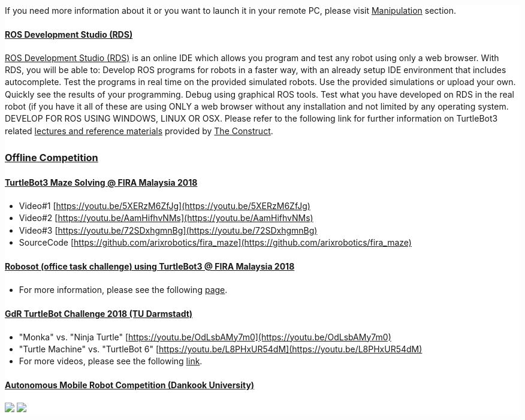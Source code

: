 If you need more information about it or you want to launch it in your remote PC, please visit [Manipulation](/docs/en/platform/turtlebot3/manipulation/#bringup) section.

#### [ROS Development Studio (RDS)](#ros-development-studio-RDS)

[ROS Development Studio (RDS)][rds] is an online IDE which allows you program and test any robot using only a web browser. With RDS, you will be able to: Develop ROS programs for robots in a faster way, with an already setup IDE environment that includes autocomplete. Test the programs in real time on the provided simulated robots. Use the provided simulations or upload your own. Quickly see the results of your programming. Debug using graphical ROS tools. Test what you have developed on RDS in the real robot (if you have it all of these are using ONLY a web browser without any installation and not limited by any operating system. DEVELOP FOR ROS USING WINDOWS, LINUX OR OSX. Please refer to the following link for further information on TurtleBot3 related [lectures and reference materials][learn_the_construct] provided by [The Construct][the_construct].

### [Offline Competition](#offline-competition)

#### [TurtleBot3 Maze Solving @ FIRA Malaysia 2018](#turtlebot3-maze-solving-fira-malaysia-2018)

<iframe width="560" height="315" src="https://www.youtube.com/embed/5XERzM6ZfJg" frameborder="0" allowfullscreen></iframe>

<iframe width="560" height="315" src="https://www.youtube.com/embed/AamHifhvNMs" frameborder="0" allowfullscreen></iframe>

- Video#1 [https://youtu.be/5XERzM6ZfJg](https://youtu.be/5XERzM6ZfJg)
- Video#2 [https://youtu.be/AamHifhvNMs](https://youtu.be/AamHifhvNMs)
- Video#3 [https://youtu.be/72SDxhgmnBg](https://youtu.be/72SDxhgmnBg)
- SourceCode [https://github.com/arixrobotics/fira_maze](https://github.com/arixrobotics/fira_maze)

#### [Robosot (office task challenge) using TurtleBot3 @ FIRA Malaysia 2018](#robosot-office-task-challenge-using-turtlebot3-fira-malaysia-2018)

- For more information, please see the following [page](https://www.facebook.com/FiraPoliteknikMalaysia/videos/1409162685896584/).

#### [GdR TurtleBot Challenge 2018 (TU Darmstadt)](#gdr-turtlebot-challenge-2018-tu-darmstadt)

<iframe width="560" height="315" src="https://www.youtube.com/embed/OdLsbAMy7m0" frameborder="0" allowfullscreen></iframe>

- "Monka" vs. "Ninja Turtle" [https://youtu.be/OdLsbAMy7m0](https://youtu.be/OdLsbAMy7m0)
- "Turtle Machine" vs. "TurtleBot 6" [https://youtu.be/L8PHxUR54dM](https://youtu.be/L8PHxUR54dM)
- For more videos, please see the following [link](https://www.youtube.com/channel/UCqvqk6E7g4z5idx6yseR6Ug).

#### [Autonomous Mobile Robot Competition (Dankook University)](#autonomous-mobile-robot-competition-dankook-university)

![](/assets/images/platform/turtlebot3/challenges/autorace_dankook_1.jpg)
![](/assets/images/platform/turtlebot3/challenges/autorace_dankook_2.jpg)


[lane_detection]: #tutorials-41-lane-detection
[turtlebot3_autorace]: https://github.com/ROBOTIS-GIT/turtlebot3_autorace
[rds]: http://www.theconstructsim.com/rds-ros-development-studio/
[the_construct]: http://www.theconstructsim.com/
[learn_the_construct]: /docs/en/platform/turtlebot3/learn/#the-construct
[autorace_rbiz_challenge_2017]: /docs/en/platform/turtlebot3/autorace_rviz_challenge